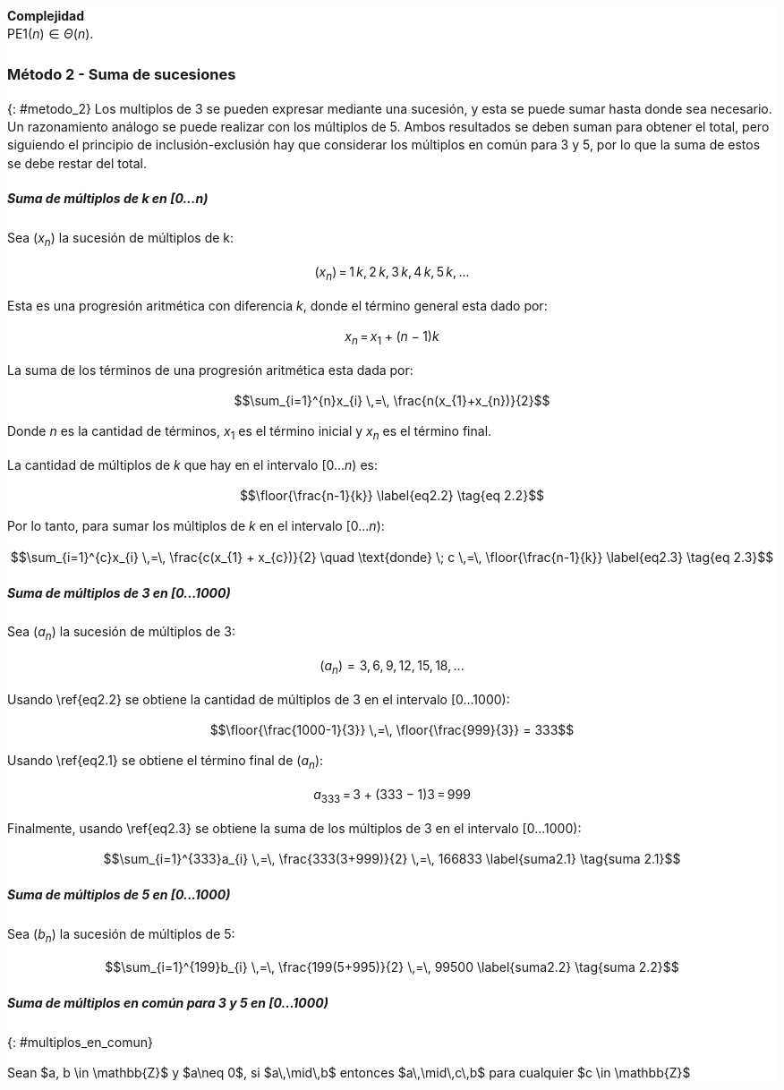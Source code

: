 **Complejidad**  
$\text{PE1}(n) \in \Theta (n)$.

### Método 2 - Suma de sucesiones
{: #metodo_2}
Los multiplos de 3 se pueden expresar mediante una sucesión, y esta se puede sumar hasta donde
sea necesario. Un razonamiento análogo se puede realizar con los múltiplos de 5. Ambos resultados 
se deben suman para obtener el total, pero siguiendo el principio de inclusión-exclusión hay que 
considerar los múltiplos en común para 3 y 5, por lo que la suma de estos se debe restar del total.

##### Suma de múltiplos de $k$ en $[0...n)$
Sea $(x_n)$ la sucesión de múltiplos de k:

  $$(x_n) \,=\, 1\,k, 2\,k, 3\,k, 4\,k, 5\,k, ... $$ 

Esta es una progresión aritmética con diferencia $k$, donde el término general esta dado por:

  $$x_{n} \,=\, x_{1}+(n-1)k \label{eq2.1} \tag{eq 2.1}$$

La suma de los términos de una progresión aritmética esta dada por:

  $$\sum_{i=1}^{n}x_{i} \,=\, \frac{n(x_{1}+x_{n})}{2}$$ 

Donde $n$ es la cantidad de términos, $x_{1}$ es el término inicial y $x_{n}$ es el término final.

La cantidad de múltiplos de $k$ que hay en el intervalo $[0...n)$ es: 

  $$\floor{\frac{n-1}{k}}  \label{eq2.2} \tag{eq 2.2}$$ 

Por lo tanto, para sumar los múltiplos de $k$ en el intervalo $[0...n)$:

  $$\sum_{i=1}^{c}x_{i} \,=\, \frac{c(x_{1} + x_{c})}{2} \quad \text{donde} 
     \; c \,=\, \floor{\frac{n-1}{k}}   \label{eq2.3} \tag{eq 2.3}$$

##### Suma de múltiplos de 3 en $[0...1000)$
Sea $(a_n)$ la sucesión de múltiplos de 3:

  $$(a_n) = 3, 6, 9, 12, 15, 18, ...$$

Usando \ref{eq2.2} se obtiene la cantidad de múltiplos de 3 en el intervalo $[0...1000)$: 

  $$\floor{\frac{1000-1}{3}} \,=\, \floor{\frac{999}{3}} = 333$$

Usando \ref{eq2.1} se obtiene el término final de $(a_n)$: 

  $$a_{333} \,=\, 3+(333-1)3 \,=\, 999$$

Finalmente, usando \ref{eq2.3} se obtiene la suma de los múltiplos de 3 en el intervalo $[0...1000)$:

  $$\sum_{i=1}^{333}a_{i} \,=\, \frac{333(3+999)}{2} \,=\, 166833   \label{suma2.1} \tag{suma 2.1}$$

##### Suma de múltiplos de 5 en $[0...1000)$
Sea $(b_n)$ la sucesión de múltiplos de 5:

  $$\sum_{i=1}^{199}b_{i} \,=\, \frac{199(5+995)}{2} \,=\, 99500   \label{suma2.2} \tag{suma 2.2}$$

##### Suma de múltiplos en común para 3 y 5 en $[0...1000)$ 
{: #multiplos_en_comun}
<div class="lemma" data-number="1">
Sean $a, b \in \mathbb{Z}$ y $a\neq 0$, si $a\,\mid\,b$ entonces $a\,\mid\,c\,b$ para 
cualquier $c \in \mathbb{Z}$
</div>
